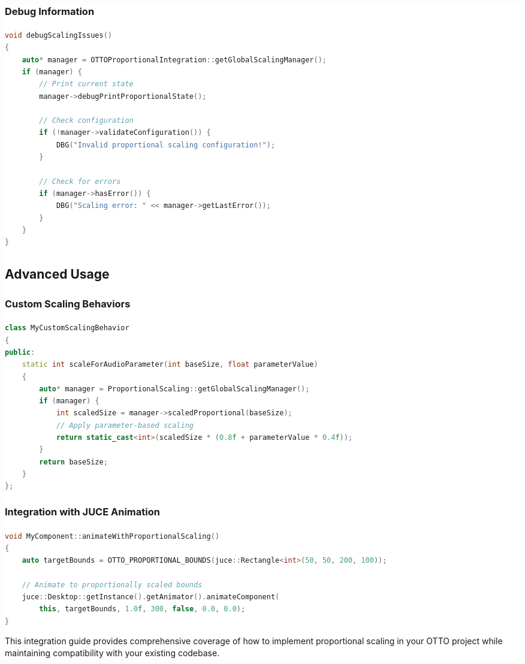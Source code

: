 ### Debug Information

```cpp
void debugScalingIssues()
{
    auto* manager = OTTOProportionalIntegration::getGlobalScalingManager();
    if (manager) {
        // Print current state
        manager->debugPrintProportionalState();
        
        // Check configuration
        if (!manager->validateConfiguration()) {
            DBG("Invalid proportional scaling configuration!");
        }
        
        // Check for errors
        if (manager->hasError()) {
            DBG("Scaling error: " << manager->getLastError());
        }
    }
}
```

## Advanced Usage

### Custom Scaling Behaviors

```cpp
class MyCustomScalingBehavior
{
public:
    static int scaleForAudioParameter(int baseSize, float parameterValue)
    {
        auto* manager = ProportionalScaling::getGlobalScalingManager();
        if (manager) {
            int scaledSize = manager->scaledProportional(baseSize);
            // Apply parameter-based scaling
            return static_cast<int>(scaledSize * (0.8f + parameterValue * 0.4f));
        }
        return baseSize;
    }
};
```

### Integration with JUCE Animation

```cpp
void MyComponent::animateWithProportionalScaling()
{
    auto targetBounds = OTTO_PROPORTIONAL_BOUNDS(juce::Rectangle<int>(50, 50, 200, 100));
    
    // Animate to proportionally scaled bounds
    juce::Desktop::getInstance().getAnimator().animateComponent(
        this, targetBounds, 1.0f, 300, false, 0.0, 0.0);
}
```

This integration guide provides comprehensive coverage of how to implement proportional scaling in your OTTO project while maintaining compatibility with your existing codebase.
